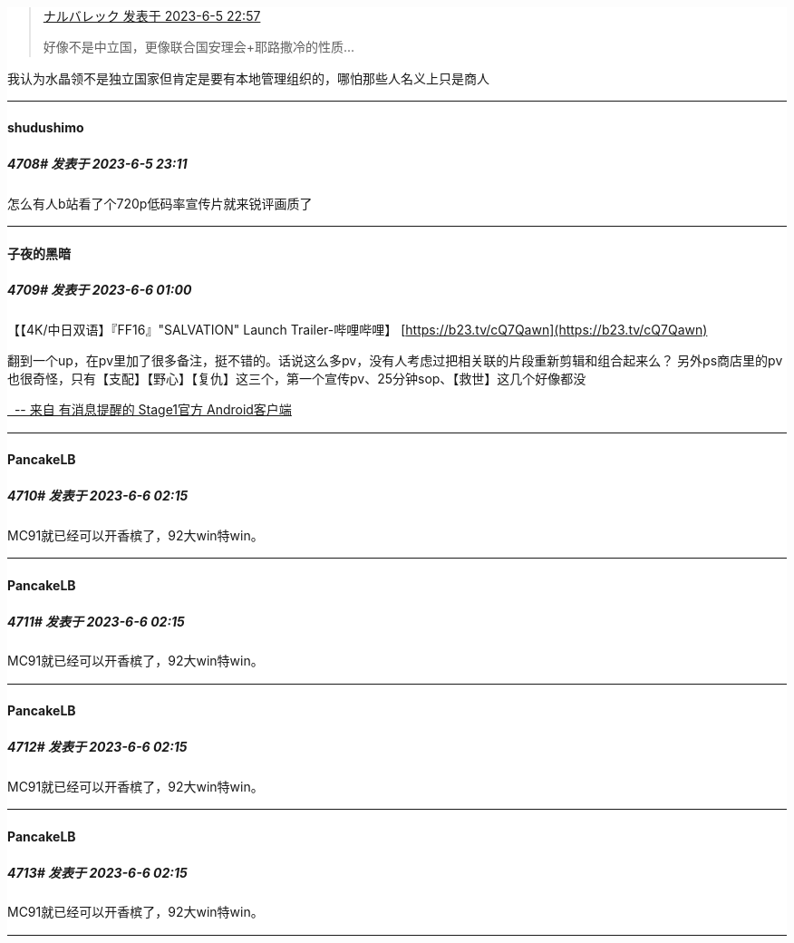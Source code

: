 <blockquote><a href="httphttps://bbs.saraba1st.com/2b/forum.php?mod=redirect&amp;goto=findpost&amp;pid=61143137&amp;ptid=1960270" target="_blank">ナルバレック 发表于 2023-6-5 22:57</a>

好像不是中立国，更像联合国安理会+耶路撒冷的性质...</blockquote>
我认为水晶领不是独立国家但肯定是要有本地管理组织的，哪怕那些人名义上只是商人

*****

####  shudushimo  
##### 4708#       发表于 2023-6-5 23:11

怎么有人b站看了个720p低码率宣传片就来锐评画质了


*****

####  子夜的黑暗  
##### 4709#       发表于 2023-6-6 01:00

【【4K/中日双语】『FF16』"SALVATION" Launch Trailer-哔哩哔哩】 [https://b23.tv/cQ7Qawn](https://b23.tv/cQ7Qawn)

翻到一个up，在pv里加了很多备注，挺不错的。话说这么多pv，没有人考虑过把相关联的片段重新剪辑和组合起来么？
另外ps商店里的pv也很奇怪，只有【支配】【野心】【复仇】这三个，第一个宣传pv、25分钟sop、【救世】这几个好像都没

[  -- 来自 有消息提醒的 Stage1官方 Android客户端](https://www.coolapk.com/apk/140634)


*****

####  PancakeLB  
##### 4710#       发表于 2023-6-6 02:15

MC91就已经可以开香槟了，92大win特win。


*****

####  PancakeLB  
##### 4711#       发表于 2023-6-6 02:15

MC91就已经可以开香槟了，92大win特win。

*****

####  PancakeLB  
##### 4712#       发表于 2023-6-6 02:15

MC91就已经可以开香槟了，92大win特win。

*****

####  PancakeLB  
##### 4713#       发表于 2023-6-6 02:15

MC91就已经可以开香槟了，92大win特win。

*****
